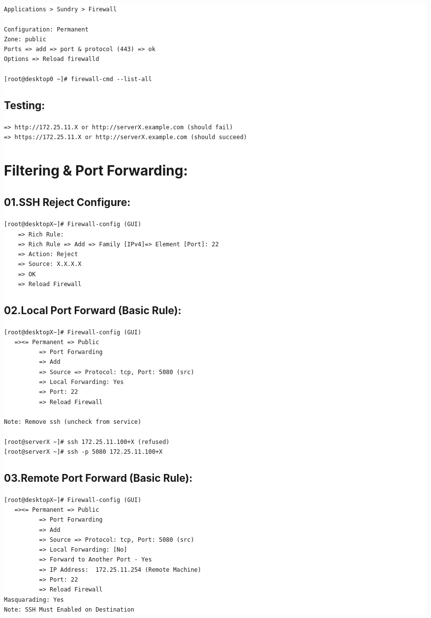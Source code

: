 	Applications > Sundry > Firewall

	Configuration: Permanent
	Zone: public
	Ports => add => port & protocol (443) => ok
	Options => Reload firewalld

	[root@desktop0 ~]# firewall-cmd --list-all

Testing:
--------
	=> http://172.25.11.X or http://serverX.example.com (should fail)
	=> https://172.25.11.X or http://serverX.example.com (should succeed)

Filtering & Port Forwarding:
===========================
01.SSH Reject Configure:
-------------------------
	[root@desktopX~]# Firewall-config (GUI)
		=> Rich Rule: 
		=> Rich Rule => Add => Family [IPv4]=> Element [Port]: 22
		=> Action: Reject
		=> Source: X.X.X.X 
		=> OK
		=> Reload Firewall

02.Local Port Forward (Basic Rule):
------------------------------------
	[root@desktopX~]# Firewall-config (GUI)
	   =><= Permanent => Public
			  => Port Forwarding
			  => Add 
			  => Source => Protocol: tcp, Port: 5080 (src)
			  => Local Forwarding: Yes 
			  => Port: 22
			  => Reload Firewall

	Note: Remove ssh (uncheck from service)

	[root@serverX ~]# ssh 172.25.11.100+X (refused)
	[root@serverX ~]# ssh -p 5080 172.25.11.100+X 

03.Remote Port Forward (Basic Rule):
-------------------------------------
	[root@desktopX~]# Firewall-config (GUI)
	   =><= Permanent => Public
			  => Port Forwarding
			  => Add 
			  => Source => Protocol: tcp, Port: 5080 (src)
			  => Local Forwarding: [No] 
			  => Forward to Another Port - Yes
			  => IP Address:  172.25.11.254 (Remote Machine)
			  => Port: 22
			  => Reload Firewall
	Masquarading: Yes
	Note: SSH Must Enabled on Destination
